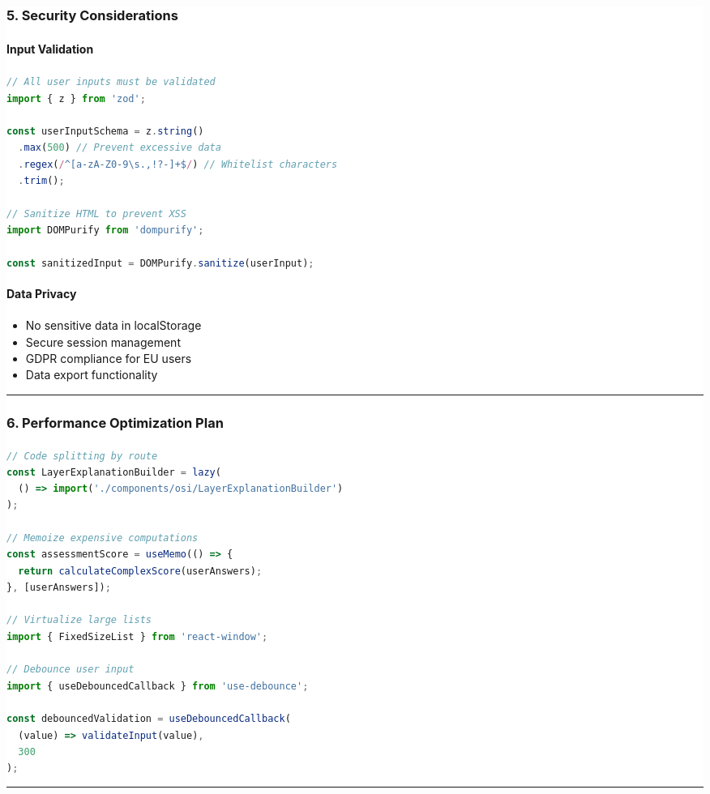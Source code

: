 
### 5. **Security Considerations**

#### Input Validation
```typescript
// All user inputs must be validated
import { z } from 'zod';

const userInputSchema = z.string()
  .max(500) // Prevent excessive data
  .regex(/^[a-zA-Z0-9\s.,!?-]+$/) // Whitelist characters
  .trim();

// Sanitize HTML to prevent XSS
import DOMPurify from 'dompurify';

const sanitizedInput = DOMPurify.sanitize(userInput);
```

#### Data Privacy
- No sensitive data in localStorage
- Secure session management
- GDPR compliance for EU users
- Data export functionality

---

### 6. **Performance Optimization Plan**

```typescript
// Code splitting by route
const LayerExplanationBuilder = lazy(
  () => import('./components/osi/LayerExplanationBuilder')
);

// Memoize expensive computations
const assessmentScore = useMemo(() => {
  return calculateComplexScore(userAnswers);
}, [userAnswers]);

// Virtualize large lists
import { FixedSizeList } from 'react-window';

// Debounce user input
import { useDebouncedCallback } from 'use-debounce';

const debouncedValidation = useDebouncedCallback(
  (value) => validateInput(value),
  300
);
```

---
